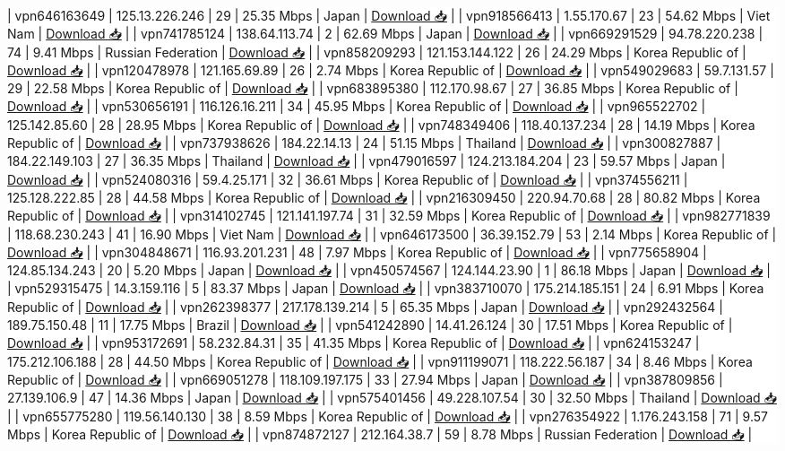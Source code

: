 | vpn646163649 | 125.13.226.246 | 29 | 25.35 Mbps | Japan | [Download 📥](./configs/server_361_JP.ovpn) |
| vpn918566413 | 1.55.170.67 | 23 | 54.62 Mbps | Viet Nam | [Download 📥](./configs/server_362_VN.ovpn) |
| vpn741785124 | 138.64.113.74 | 2 | 62.69 Mbps | Japan | [Download 📥](./configs/server_363_JP.ovpn) |
| vpn669291529 | 94.78.220.238 | 74 | 9.41 Mbps | Russian Federation | [Download 📥](./configs/server_364_RU.ovpn) |
| vpn858209293 | 121.153.144.122 | 26 | 24.29 Mbps | Korea Republic of | [Download 📥](./configs/server_365_KR.ovpn) |
| vpn120478978 | 121.165.69.89 | 26 | 2.74 Mbps | Korea Republic of | [Download 📥](./configs/server_366_KR.ovpn) |
| vpn549029683 | 59.7.131.57 | 29 | 22.58 Mbps | Korea Republic of | [Download 📥](./configs/server_367_KR.ovpn) |
| vpn683895380 | 112.170.98.67 | 27 | 36.85 Mbps | Korea Republic of | [Download 📥](./configs/server_368_KR.ovpn) |
| vpn530656191 | 116.126.16.211 | 34 | 45.95 Mbps | Korea Republic of | [Download 📥](./configs/server_369_KR.ovpn) |
| vpn965522702 | 125.142.85.60 | 28 | 28.95 Mbps | Korea Republic of | [Download 📥](./configs/server_370_KR.ovpn) |
| vpn748349406 | 118.40.137.234 | 28 | 14.19 Mbps | Korea Republic of | [Download 📥](./configs/server_371_KR.ovpn) |
| vpn737938626 | 184.22.14.13 | 24 | 51.15 Mbps | Thailand | [Download 📥](./configs/server_372_TH.ovpn) |
| vpn300827887 | 184.22.149.103 | 27 | 36.35 Mbps | Thailand | [Download 📥](./configs/server_373_TH.ovpn) |
| vpn479016597 | 124.213.184.204 | 23 | 59.57 Mbps | Japan | [Download 📥](./configs/server_374_JP.ovpn) |
| vpn524080316 | 59.4.25.171 | 32 | 36.61 Mbps | Korea Republic of | [Download 📥](./configs/server_375_KR.ovpn) |
| vpn374556211 | 125.128.222.85 | 28 | 44.58 Mbps | Korea Republic of | [Download 📥](./configs/server_376_KR.ovpn) |
| vpn216309450 | 220.94.70.68 | 28 | 80.82 Mbps | Korea Republic of | [Download 📥](./configs/server_377_KR.ovpn) |
| vpn314102745 | 121.141.197.74 | 31 | 32.59 Mbps | Korea Republic of | [Download 📥](./configs/server_378_KR.ovpn) |
| vpn982771839 | 118.68.230.243 | 41 | 16.90 Mbps | Viet Nam | [Download 📥](./configs/server_379_VN.ovpn) |
| vpn646173500 | 36.39.152.79 | 53 | 2.14 Mbps | Korea Republic of | [Download 📥](./configs/server_380_KR.ovpn) |
| vpn304848671 | 116.93.201.231 | 48 | 7.97 Mbps | Korea Republic of | [Download 📥](./configs/server_381_KR.ovpn) |
| vpn775658904 | 124.85.134.243 | 20 | 5.20 Mbps | Japan | [Download 📥](./configs/server_382_JP.ovpn) |
| vpn450574567 | 124.144.23.90 | 1 | 86.18 Mbps | Japan | [Download 📥](./configs/server_383_JP.ovpn) |
| vpn529315475 | 14.3.159.116 | 5 | 83.37 Mbps | Japan | [Download 📥](./configs/server_384_JP.ovpn) |
| vpn383710070 | 175.214.185.151 | 24 | 6.91 Mbps | Korea Republic of | [Download 📥](./configs/server_385_KR.ovpn) |
| vpn262398377 | 217.178.139.214 | 5 | 65.35 Mbps | Japan | [Download 📥](./configs/server_386_JP.ovpn) |
| vpn292432564 | 189.75.150.48 | 11 | 17.75 Mbps | Brazil | [Download 📥](./configs/server_387_BR.ovpn) |
| vpn541242890 | 14.41.26.124 | 30 | 17.51 Mbps | Korea Republic of | [Download 📥](./configs/server_388_KR.ovpn) |
| vpn953172691 | 58.232.84.31 | 35 | 41.35 Mbps | Korea Republic of | [Download 📥](./configs/server_389_KR.ovpn) |
| vpn624153247 | 175.212.106.188 | 28 | 44.50 Mbps | Korea Republic of | [Download 📥](./configs/server_390_KR.ovpn) |
| vpn911199071 | 118.222.56.187 | 34 | 8.46 Mbps | Korea Republic of | [Download 📥](./configs/server_391_KR.ovpn) |
| vpn669051278 | 118.109.197.175 | 33 | 27.94 Mbps | Japan | [Download 📥](./configs/server_392_JP.ovpn) |
| vpn387809856 | 27.139.106.9 | 47 | 14.36 Mbps | Japan | [Download 📥](./configs/server_393_JP.ovpn) |
| vpn575401456 | 49.228.107.54 | 30 | 32.50 Mbps | Thailand | [Download 📥](./configs/server_394_TH.ovpn) |
| vpn655775280 | 119.56.140.130 | 38 | 8.59 Mbps | Korea Republic of | [Download 📥](./configs/server_395_KR.ovpn) |
| vpn276354922 | 1.176.243.158 | 71 | 9.57 Mbps | Korea Republic of | [Download 📥](./configs/server_396_KR.ovpn) |
| vpn874872127 | 212.164.38.7 | 59 | 8.78 Mbps | Russian Federation | [Download 📥](./configs/server_397_RU.ovpn) |